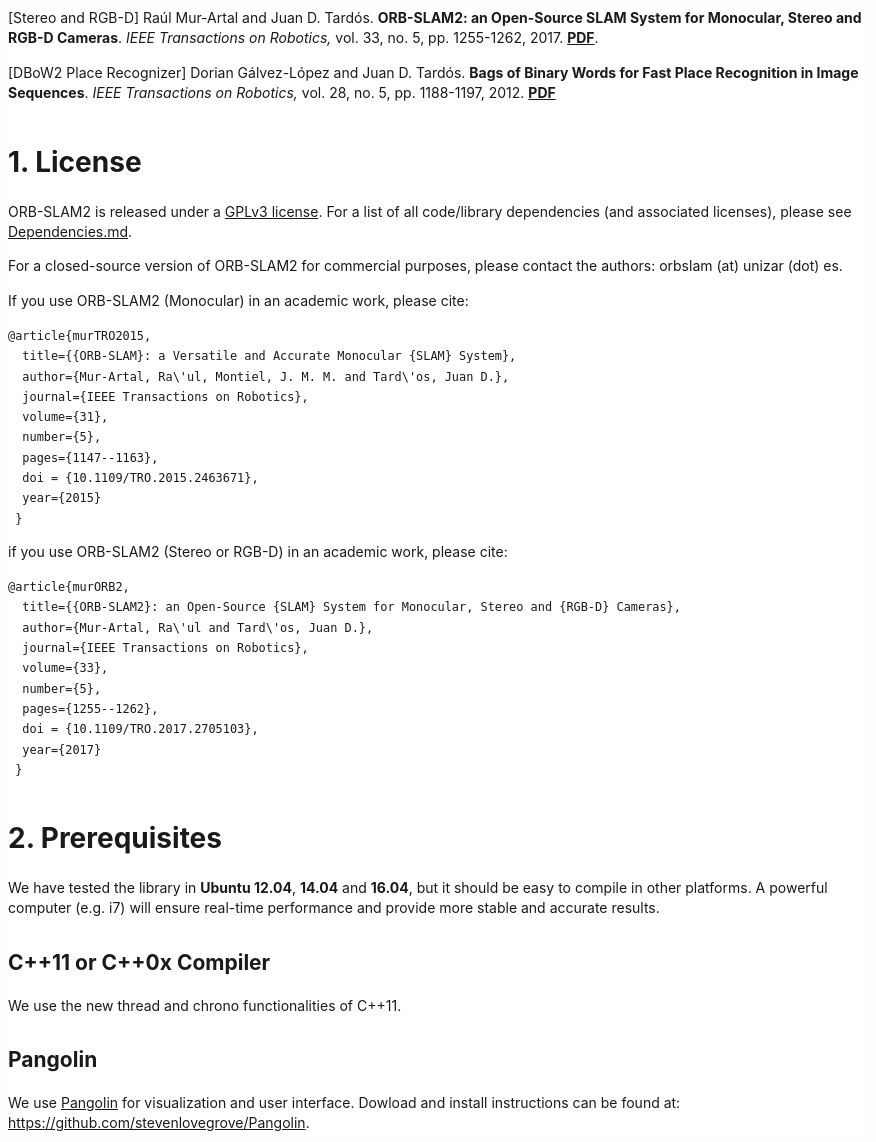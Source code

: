 [Stereo and RGB-D] Raúl Mur-Artal and Juan D. Tardós. **ORB-SLAM2: an Open-Source SLAM System for Monocular, Stereo and RGB-D Cameras**. *IEEE Transactions on Robotics,* vol. 33, no. 5, pp. 1255-1262, 2017. **[PDF](https://128.84.21.199/pdf/1610.06475.pdf)**.

[DBoW2 Place Recognizer] Dorian Gálvez-López and Juan D. Tardós. **Bags of Binary Words for Fast Place Recognition in Image Sequences**. *IEEE Transactions on Robotics,* vol. 28, no. 5, pp.  1188-1197, 2012. **[PDF](http://doriangalvez.com/php/dl.php?dlp=GalvezTRO12.pdf)**

# 1. License

ORB-SLAM2 is released under a [GPLv3 license](https://github.com/raulmur/ORB_SLAM2/blob/master/License-gpl.txt). For a list of all code/library dependencies (and associated licenses), please see [Dependencies.md](https://github.com/raulmur/ORB_SLAM2/blob/master/Dependencies.md).

For a closed-source version of ORB-SLAM2 for commercial purposes, please contact the authors: orbslam (at) unizar (dot) es.

If you use ORB-SLAM2 (Monocular) in an academic work, please cite:

    @article{murTRO2015,
      title={{ORB-SLAM}: a Versatile and Accurate Monocular {SLAM} System},
      author={Mur-Artal, Ra\'ul, Montiel, J. M. M. and Tard\'os, Juan D.},
      journal={IEEE Transactions on Robotics},
      volume={31},
      number={5},
      pages={1147--1163},
      doi = {10.1109/TRO.2015.2463671},
      year={2015}
     }

if you use ORB-SLAM2 (Stereo or RGB-D) in an academic work, please cite:

    @article{murORB2,
      title={{ORB-SLAM2}: an Open-Source {SLAM} System for Monocular, Stereo and {RGB-D} Cameras},
      author={Mur-Artal, Ra\'ul and Tard\'os, Juan D.},
      journal={IEEE Transactions on Robotics},
      volume={33},
      number={5},
      pages={1255--1262},
      doi = {10.1109/TRO.2017.2705103},
      year={2017}
     }

# 2. Prerequisites
We have tested the library in **Ubuntu 12.04**, **14.04** and **16.04**, but it should be easy to compile in other platforms. A powerful computer (e.g. i7) will ensure real-time performance and provide more stable and accurate results.

## C++11 or C++0x Compiler
We use the new thread and chrono functionalities of C++11.

## Pangolin
We use [Pangolin](https://github.com/stevenlovegrove/Pangolin) for visualization and user interface. Dowload and install instructions can be found at: https://github.com/stevenlovegrove/Pangolin.
